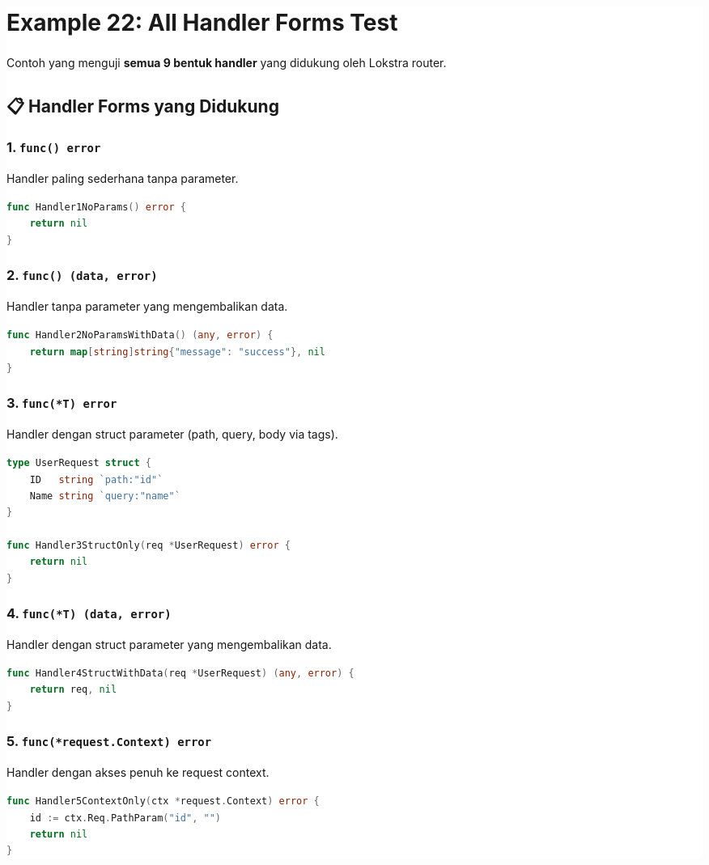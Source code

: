 # Example 22: All Handler Forms Test

Contoh yang menguji **semua 9 bentuk handler** yang didukung oleh Lokstra router.

## 📋 Handler Forms yang Didukung

### 1. `func() error`
Handler paling sederhana tanpa parameter.
```go
func Handler1NoParams() error {
    return nil
}
```

### 2. `func() (data, error)`
Handler tanpa parameter yang mengembalikan data.
```go
func Handler2NoParamsWithData() (any, error) {
    return map[string]string{"message": "success"}, nil
}
```

### 3. `func(*T) error`
Handler dengan struct parameter (path, query, body via tags).
```go
type UserRequest struct {
    ID   string `path:"id"`
    Name string `query:"name"`
}

func Handler3StructOnly(req *UserRequest) error {
    return nil
}
```

### 4. `func(*T) (data, error)`
Handler dengan struct parameter yang mengembalikan data.
```go
func Handler4StructWithData(req *UserRequest) (any, error) {
    return req, nil
}
```

### 5. `func(*request.Context) error`
Handler dengan akses penuh ke request context.
```go
func Handler5ContextOnly(ctx *request.Context) error {
    id := ctx.Req.PathParam("id", "")
    return nil
}
```

